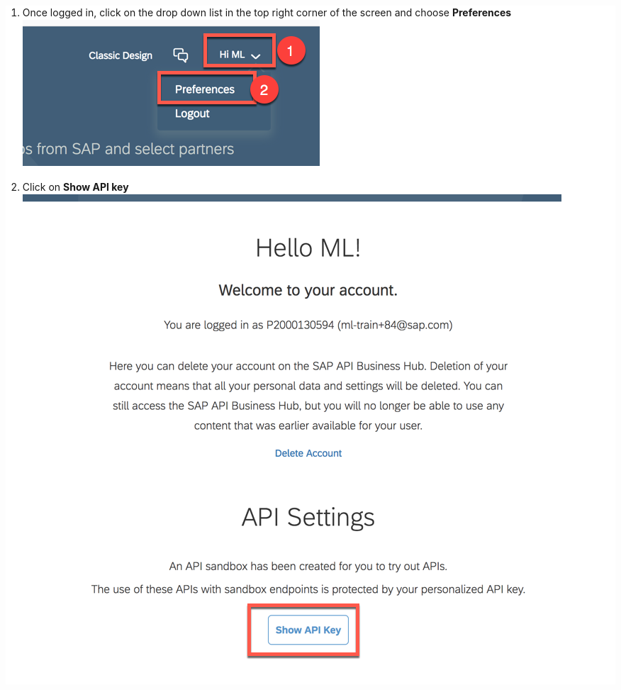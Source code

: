 1.	Once logged in, click on the drop down list in the top right corner of the screen and choose **Preferences**  
	![](images/31.png)

1.	Click on **Show API key**  
	![](images/32.png)
